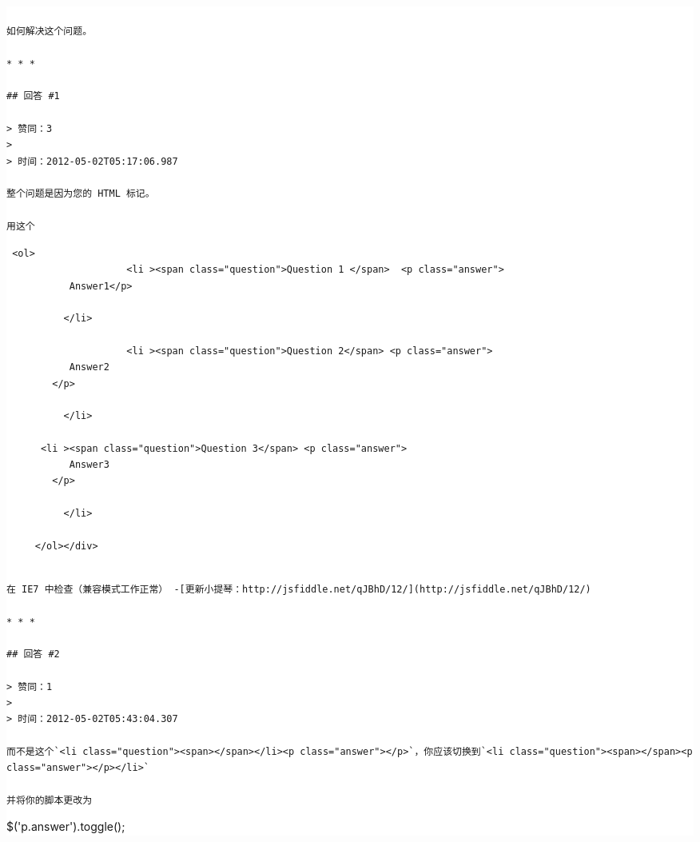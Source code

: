 ```*

如何解决这个问题。

* * *

## 回答 #1

> 赞同：3
> 
> 时间：2012-05-02T05:17:06.987

整个问题是因为您的 HTML 标记。

用这个

```
<div style="" id="25294" class="pane">

     <ol>
                         <li ><span class="question">Question 1 </span>  <p class="answer">
               Answer1</p>

              </li>

                         <li ><span class="question">Question 2</span> <p class="answer">
               Answer2
            </p>

              </li>

          <li ><span class="question">Question 3</span> <p class="answer">
               Answer3
            </p>

              </li>

         </ol></div> 
```

在 IE7 中检查（兼容模式工作正常） -[更新小提琴：http://jsfiddle.net/qJBhD/12/](http://jsfiddle.net/qJBhD/12/)

* * *

## 回答 #2

> 赞同：1
> 
> 时间：2012-05-02T05:43:04.307

而不是这个`<li class="question"><span></span></li><p class="answer"></p>`，你应该切换到`<li class="question"><span></span><p class="answer"></p></li>`

并将你的脚本更改为

```
$('p.answer').toggle();
